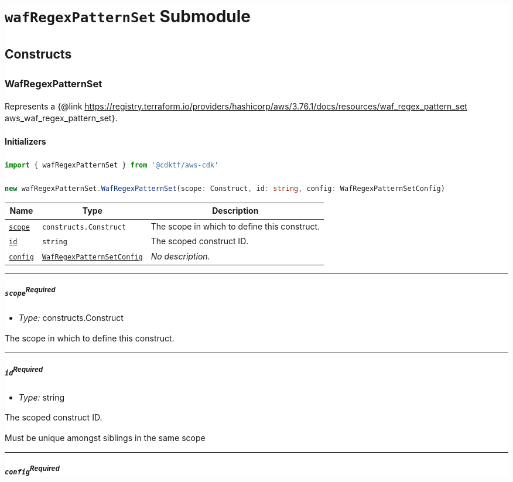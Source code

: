 # `wafRegexPatternSet` Submodule <a name="`wafRegexPatternSet` Submodule" id="@cdktf/aws-cdk.wafRegexPatternSet"></a>

## Constructs <a name="Constructs" id="Constructs"></a>

### WafRegexPatternSet <a name="WafRegexPatternSet" id="@cdktf/aws-cdk.wafRegexPatternSet.WafRegexPatternSet"></a>

Represents a {@link https://registry.terraform.io/providers/hashicorp/aws/3.76.1/docs/resources/waf_regex_pattern_set aws_waf_regex_pattern_set}.

#### Initializers <a name="Initializers" id="@cdktf/aws-cdk.wafRegexPatternSet.WafRegexPatternSet.Initializer"></a>

```typescript
import { wafRegexPatternSet } from '@cdktf/aws-cdk'

new wafRegexPatternSet.WafRegexPatternSet(scope: Construct, id: string, config: WafRegexPatternSetConfig)
```

| **Name** | **Type** | **Description** |
| --- | --- | --- |
| <code><a href="#@cdktf/aws-cdk.wafRegexPatternSet.WafRegexPatternSet.Initializer.parameter.scope">scope</a></code> | <code>constructs.Construct</code> | The scope in which to define this construct. |
| <code><a href="#@cdktf/aws-cdk.wafRegexPatternSet.WafRegexPatternSet.Initializer.parameter.id">id</a></code> | <code>string</code> | The scoped construct ID. |
| <code><a href="#@cdktf/aws-cdk.wafRegexPatternSet.WafRegexPatternSet.Initializer.parameter.config">config</a></code> | <code><a href="#@cdktf/aws-cdk.wafRegexPatternSet.WafRegexPatternSetConfig">WafRegexPatternSetConfig</a></code> | *No description.* |

---

##### `scope`<sup>Required</sup> <a name="scope" id="@cdktf/aws-cdk.wafRegexPatternSet.WafRegexPatternSet.Initializer.parameter.scope"></a>

- *Type:* constructs.Construct

The scope in which to define this construct.

---

##### `id`<sup>Required</sup> <a name="id" id="@cdktf/aws-cdk.wafRegexPatternSet.WafRegexPatternSet.Initializer.parameter.id"></a>

- *Type:* string

The scoped construct ID.

Must be unique amongst siblings in the same scope

---

##### `config`<sup>Required</sup> <a name="config" id="@cdktf/aws-cdk.wafRegexPatternSet.WafRegexPatternSet.Initializer.parameter.config"></a>
